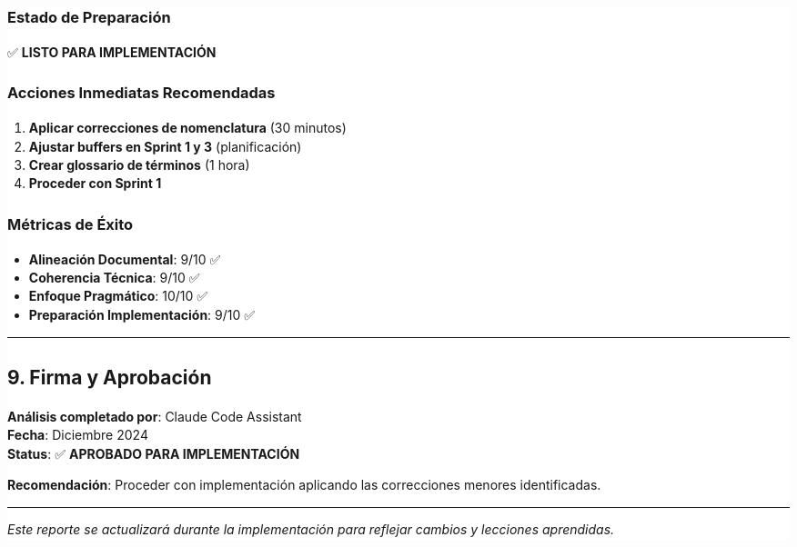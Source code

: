 ### **Estado de Preparación**

✅ **LISTO PARA IMPLEMENTACIÓN**

### **Acciones Inmediatas Recomendadas**

1. **Aplicar correcciones de nomenclatura** (30 minutos)
2. **Ajustar buffers en Sprint 1 y 3** (planificación)
3. **Crear glossario de términos** (1 hora)
4. **Proceder con Sprint 1**

### **Métricas de Éxito**

- **Alineación Documental**: 9/10 ✅
- **Coherencia Técnica**: 9/10 ✅  
- **Enfoque Pragmático**: 10/10 ✅
- **Preparación Implementación**: 9/10 ✅

---

## 9. Firma y Aprobación

**Análisis completado por**: Claude Code Assistant  
**Fecha**: Diciembre 2024  
**Status**: ✅ **APROBADO PARA IMPLEMENTACIÓN**

**Recomendación**: Proceder con implementación aplicando las correcciones menores identificadas.

---

*Este reporte se actualizará durante la implementación para reflejar cambios y lecciones aprendidas.*